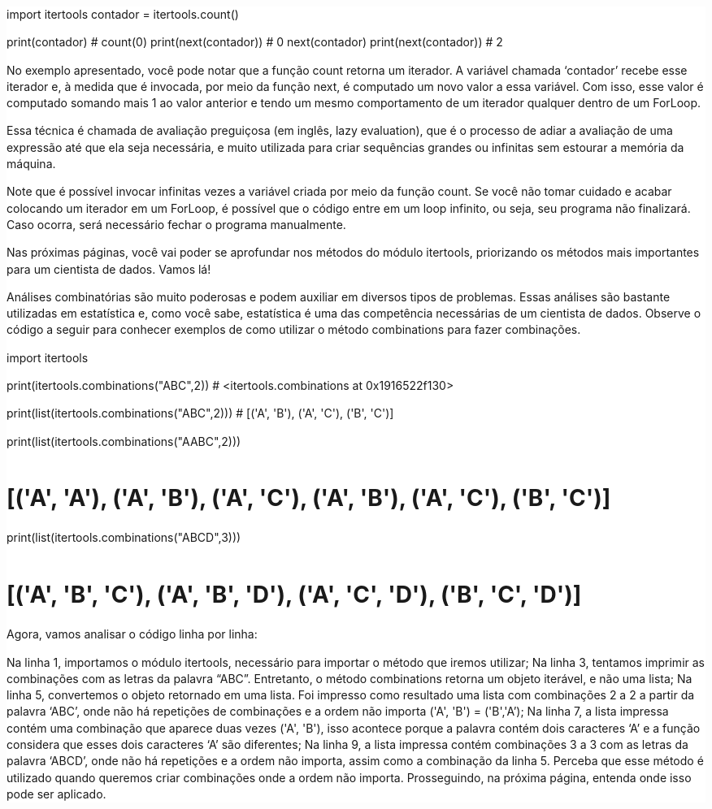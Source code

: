 import itertools
contador = itertools.count()

print(contador) # count(0)
print(next(contador)) # 0
next(contador)
print(next(contador)) # 2

No exemplo apresentado, você pode notar que a função count retorna um iterador. A variável chamada ‘contador’ recebe esse iterador e, à medida que é invocada, por meio da função next, é computado um novo valor a essa variável. Com isso, esse valor é computado somando mais 1 ao valor anterior e tendo um mesmo comportamento de um iterador qualquer dentro de um ForLoop.

Essa técnica é chamada de avaliação preguiçosa (em inglês, lazy evaluation), que é o processo de adiar a avaliação de uma expressão até que ela seja necessária, e muito utilizada para criar sequências grandes ou infinitas sem estourar a memória da máquina.

Note que é possível invocar infinitas vezes a variável criada por meio da função count. Se você não tomar cuidado e acabar colocando um iterador em um ForLoop, é possível que o código entre em um loop infinito, ou seja, seu programa não finalizará. Caso ocorra, será necessário fechar o programa manualmente.

Nas próximas páginas, você vai poder se aprofundar nos métodos do módulo itertools, priorizando os métodos mais importantes para um cientista de dados. Vamos lá!

Análises combinatórias são muito poderosas e podem auxiliar em diversos tipos de problemas. Essas análises são bastante utilizadas em estatística e, como você sabe, estatística é uma das competência necessárias de um cientista de dados. Observe o código a seguir para conhecer exemplos de como utilizar o método combinations para fazer combinações.

import itertools

print(itertools.combinations("ABC",2)) # <itertools.combinations at 0x1916522f130>

print(list(itertools.combinations("ABC",2))) # [('A', 'B'), ('A', 'C'), ('B', 'C')]

print(list(itertools.combinations("AABC",2)))
# [('A', 'A'), ('A', 'B'), ('A', 'C'), ('A', 'B'), ('A', 'C'), ('B', 'C')]

print(list(itertools.combinations("ABCD",3)))
# [('A', 'B', 'C'), ('A', 'B', 'D'), ('A', 'C', 'D'), ('B', 'C', 'D')]

Agora, vamos analisar o código linha por linha:

Na linha 1, importamos o módulo itertools, necessário para importar o método que iremos utilizar;
Na linha 3, tentamos imprimir as combinações com as letras da palavra “ABC”. Entretanto, o método combinations retorna um objeto iterável, e não uma lista;
Na linha 5, convertemos o objeto retornado em uma lista. Foi impresso como resultado uma lista com combinações 2 a 2 a partir da palavra ‘ABC’, onde não há repetições de combinações e a ordem não importa ('A', 'B') = ('B','A’);
Na linha 7, a lista impressa contém uma combinação que aparece duas vezes ('A', 'B'), isso acontece porque a palavra contém dois caracteres ‘A’ e a função considera que esses dois caracteres ‘A’ são diferentes;
Na linha 9, a lista impressa contém combinações 3 a 3 com as letras da palavra ‘ABCD’, onde não há repetições e a ordem não importa, assim como a combinação da linha 5. Perceba que esse método é utilizado quando queremos criar combinações onde a ordem não importa.
Prosseguindo, na próxima página, entenda onde isso pode ser aplicado.

